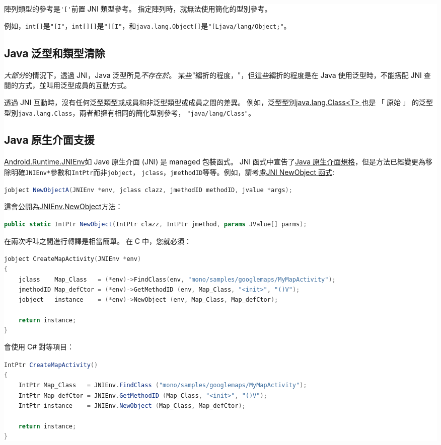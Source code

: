 陣列類型的參考是`'['`前置 JNI 類型參考。
指定陣列時，就無法使用簡化的型別參考。

例如，`int[]`是`"[I"`，`int[][]`是`"[[I"`，和`java.lang.Object[]`是`"[Ljava/lang/Object;"`。

<a name="_Java_Generics_and_Type_Erasure" />


## <a name="java-generics-and-type-erasure"></a>Java 泛型和類型清除

*大部分*的情況下，透過 JNI，Java 泛型所見*不存在於*。
某些"縐折的程度，"，但這些縐折的程度是在 Java 使用泛型時，不能搭配 JNI 查閱的方式，並叫用泛型成員的互動方式。

透過 JNI 互動時，沒有任何泛型類型或成員和非泛型類型或成員之間的差異。 例如，泛型型別[java.lang.Class&lt;T&gt; ](http://developer.android.com/reference/java/lang/Class.html)也是 「 原始 」 的泛型型別`java.lang.Class`，兩者都擁有相同的簡化型別參考， `"java/lang/Class"`。

<a name="Java_Native_Interface_Support" />

## <a name="java-native-interface-support"></a>Java 原生介面支援

[Android.Runtime.JNIEnv](https://developer.xamarin.com/api/type/Android.Runtime.JNIEnv/)如 Jave 原生介面 (JNI) 是 managed 包裝函式。 JNI 函式中宣告了[Java 原生介面規格](http://download.oracle.com/javase/1.5.0/docs/guide/jni/spec/functions.html)，但是方法已經變更為移除明確`JNIEnv*`參數和`IntPtr`而非`jobject`， `jclass`，`jmethodID`等等。例如，請考慮[JNI NewObject 函式](http://download.oracle.com/javase/1.5.0/docs/guide/jni/spec/functions.html#wp4517):

```csharp
jobject NewObjectA(JNIEnv *env, jclass clazz, jmethodID methodID, jvalue *args);
```

這會公開為[JNIEnv.NewObject](https://developer.xamarin.com/api/member/Android.Runtime.JNIEnv.NewObject/p/System.IntPtr/System.IntPtr/Android.Runtime.JValue[]/)方法：

```csharp
public static IntPtr NewObject(IntPtr clazz, IntPtr jmethod, params JValue[] parms);
```

在兩次呼叫之間進行轉譯是相當簡單。 在 C 中，您就必須：

```c
jobject CreateMapActivity(JNIEnv *env)
{
    jclass    Map_Class   = (*env)->FindClass(env, "mono/samples/googlemaps/MyMapActivity");
    jmethodID Map_defCtor = (*env)->GetMethodID (env, Map_Class, "<init>", "()V");
    jobject   instance    = (*env)->NewObject (env, Map_Class, Map_defCtor);

    return instance;
}
```

會使用 C# 對等項目：

```csharp
IntPtr CreateMapActivity()
{
    IntPtr Map_Class   = JNIEnv.FindClass ("mono/samples/googlemaps/MyMapActivity");
    IntPtr Map_defCtor = JNIEnv.GetMethodID (Map_Class, "<init>", "()V");
    IntPtr instance    = JNIEnv.NewObject (Map_Class, Map_defCtor);

    return instance;
}
```

